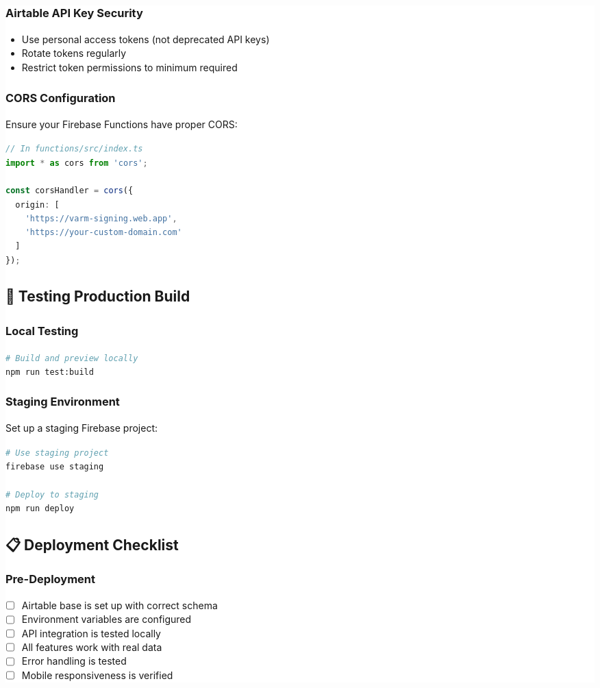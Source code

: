 ### Airtable API Key Security

- Use personal access tokens (not deprecated API keys)
- Rotate tokens regularly
- Restrict token permissions to minimum required

### CORS Configuration

Ensure your Firebase Functions have proper CORS:

```typescript
// In functions/src/index.ts
import * as cors from 'cors';

const corsHandler = cors({
  origin: [
    'https://varm-signing.web.app',
    'https://your-custom-domain.com'
  ]
});
```

## 🧪 Testing Production Build

### Local Testing

```bash
# Build and preview locally
npm run test:build
```

### Staging Environment

Set up a staging Firebase project:

```bash
# Use staging project
firebase use staging

# Deploy to staging
npm run deploy
```

## 📋 Deployment Checklist

### Pre-Deployment

- [ ] Airtable base is set up with correct schema
- [ ] Environment variables are configured
- [ ] API integration is tested locally
- [ ] All features work with real data
- [ ] Error handling is tested
- [ ] Mobile responsiveness is verified
